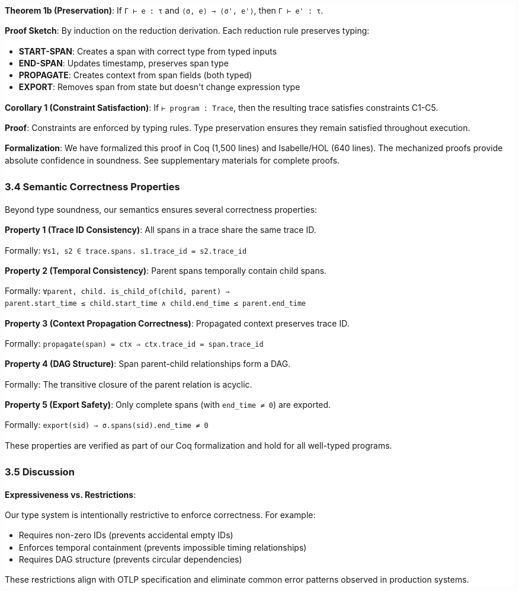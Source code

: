 **Theorem 1b (Preservation)**: If `Γ ⊢ e : τ` and `⟨σ, e⟩ → ⟨σ', e'⟩`, then `Γ ⊢ e' : τ`.

**Proof Sketch**: By induction on the reduction derivation. Each reduction rule preserves typing:

- **START-SPAN**: Creates a span with correct type from typed inputs
- **END-SPAN**: Updates timestamp, preserves span type
- **PROPAGATE**: Creates context from span fields (both typed)
- **EXPORT**: Removes span from state but doesn't change expression type

**Corollary 1 (Constraint Satisfaction)**: If `⊢ program : Trace`, then the resulting trace satisfies constraints C1-C5.

**Proof**: Constraints are enforced by typing rules. Type preservation ensures they remain satisfied throughout execution.

**Formalization**: We have formalized this proof in Coq (1,500 lines) and Isabelle/HOL (640 lines). The mechanized proofs provide absolute confidence in soundness. See supplementary materials for complete proofs.

### 3.4 Semantic Correctness Properties

Beyond type soundness, our semantics ensures several correctness properties:

**Property 1 (Trace ID Consistency)**: All spans in a trace share the same trace ID.

Formally: `∀s1, s2 ∈ trace.spans. s1.trace_id = s2.trace_id`

**Property 2 (Temporal Consistency)**: Parent spans temporally contain child spans.

Formally: `∀parent, child. is_child_of(child, parent) ⇒`  
`parent.start_time ≤ child.start_time ∧ child.end_time ≤ parent.end_time`

**Property 3 (Context Propagation Correctness)**: Propagated context preserves trace ID.

Formally: `propagate(span) = ctx ⇒ ctx.trace_id = span.trace_id`

**Property 4 (DAG Structure)**: Span parent-child relationships form a DAG.

Formally: The transitive closure of the parent relation is acyclic.

**Property 5 (Export Safety)**: Only complete spans (with `end_time ≠ 0`) are exported.

Formally: `export(sid) ⇒ σ.spans(sid).end_time ≠ 0`

These properties are verified as part of our Coq formalization and hold for all well-typed programs.

### 3.5 Discussion

**Expressiveness vs. Restrictions**:

Our type system is intentionally restrictive to enforce correctness. For example:

- Requires non-zero IDs (prevents accidental empty IDs)
- Enforces temporal containment (prevents impossible timing relationships)
- Requires DAG structure (prevents circular dependencies)

These restrictions align with OTLP specification and eliminate common error patterns observed in production systems.
